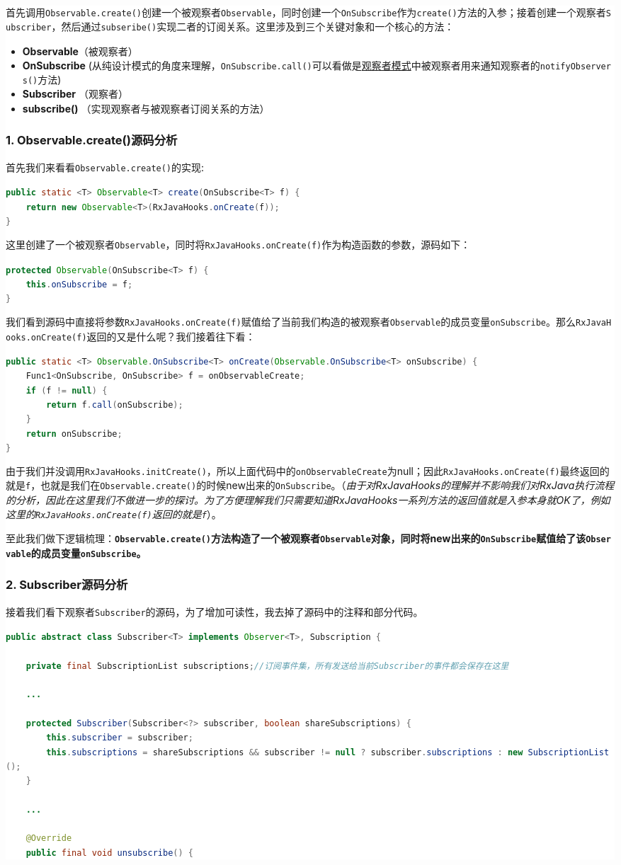 首先调用`Observable.create()`创建一个被观察者`Observable`，同时创建一个`OnSubscribe`作为`create()`方法的入参；接着创建一个观察者`Subscriber`，然后通过`subseribe()`实现二者的订阅关系。这里涉及到三个关键对象和一个核心的方法：

* **Observable**（被观察者）
* **OnSubscribe** (从纯设计模式的角度来理解，`OnSubscribe.call()`可以看做是[观察者模式](https://github.com/BaronZ88/Blog/blob/master/DesignPatterns/ObserverPattern/%E8%A7%82%E5%AF%9F%E8%80%85%E6%A8%A1%E5%BC%8F.md)中被观察者用来通知观察者的`notifyObservers()`方法)
* **Subscriber** （观察者）
* **subscribe()** （实现观察者与被观察者订阅关系的方法）


### 1. Observable.create()源码分析

首先我们来看看`Observable.create()`的实现:

```java
public static <T> Observable<T> create(OnSubscribe<T> f) {
	return new Observable<T>(RxJavaHooks.onCreate(f));
}
```
这里创建了一个被观察者`Observable`，同时将`RxJavaHooks.onCreate(f)`作为构造函数的参数，源码如下：

```java
protected Observable(OnSubscribe<T> f) {
	this.onSubscribe = f;
}
```

我们看到源码中直接将参数`RxJavaHooks.onCreate(f)`赋值给了当前我们构造的被观察者`Observable`的成员变量`onSubscribe`。那么`RxJavaHooks.onCreate(f)`返回的又是什么呢？我们接着往下看：

```java
public static <T> Observable.OnSubscribe<T> onCreate(Observable.OnSubscribe<T> onSubscribe) {
    Func1<OnSubscribe, OnSubscribe> f = onObservableCreate;
    if (f != null) {
        return f.call(onSubscribe);
    }
    return onSubscribe;
}
```

由于我们并没调用`RxJavaHooks.initCreate()`，所以上面代码中的`onObservableCreate`为null；因此`RxJavaHooks.onCreate(f)`最终返回的就是`f`，也就是我们在`Observable.create()`的时候new出来的`OnSubscribe`。（*由于对RxJavaHooks的理解并不影响我们对RxJava执行流程的分析，因此在这里我们不做进一步的探讨。为了方便理解我们只需要知道RxJavaHooks一系列方法的返回值就是入参本身就OK了，例如这里的`RxJavaHooks.onCreate(f)`返回的就是`f`*）。

至此我们做下逻辑梳理：**`Observable.create()`方法构造了一个被观察者`Observable`对象，同时将new出来的`OnSubscribe`赋值给了该`Observable`的成员变量`onSubscribe`。**

### 2. Subscriber源码分析

接着我们看下观察者`Subscriber`的源码，为了增加可读性，我去掉了源码中的注释和部分代码。

```java
public abstract class Subscriber<T> implements Observer<T>, Subscription {

    private final SubscriptionList subscriptions;//订阅事件集，所有发送给当前Subscriber的事件都会保存在这里

    ...

    protected Subscriber(Subscriber<?> subscriber, boolean shareSubscriptions) {
        this.subscriber = subscriber;
        this.subscriptions = shareSubscriptions && subscriber != null ? subscriber.subscriptions : new SubscriptionList();
    }

    ...

    @Override
    public final void unsubscribe() {
```